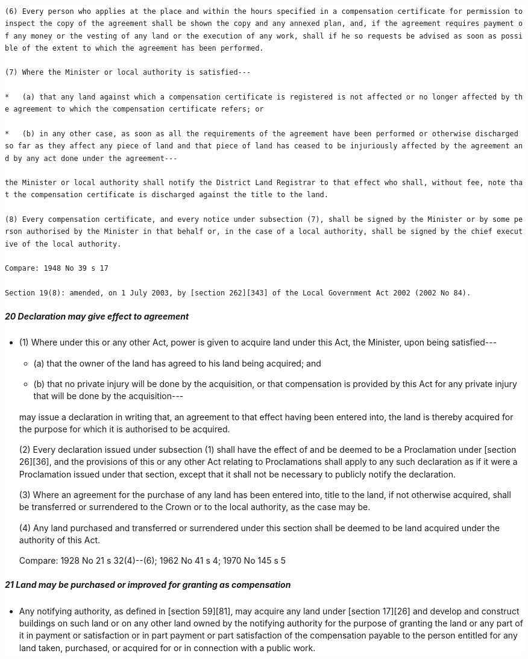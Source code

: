     (6) Every person who applies at the place and within the hours specified in a compensation certificate for permission to inspect the copy of the agreement shall be shown the copy and any annexed plan, and, if the agreement requires payment of any money or the vesting of any land or the execution of any work, shall if he so requests be advised as soon as possible of the extent to which the agreement has been performed.
    
    (7) Where the Minister or local authority is satisfied---
        
    *   (a) that any land against which a compensation certificate is registered is not affected or no longer affected by the agreement to which the compensation certificate refers; or
    
    *   (b) in any other case, as soon as all the requirements of the agreement have been performed or otherwise discharged so far as they affect any piece of land and that piece of land has ceased to be injuriously affected by the agreement and by any act done under the agreement---
    
    the Minister or local authority shall notify the District Land Registrar to that effect who shall, without fee, note that the compensation certificate is discharged against the title to the land.
    
    (8) Every compensation certificate, and every notice under subsection (7), shall be signed by the Minister or by some person authorised by the Minister in that behalf or, in the case of a local authority, shall be signed by the chief executive of the local authority.
    
    Compare: 1948 No 39 s 17
    
    Section 19(8): amended, on 1 July 2003, by [section 262][343] of the Local Government Act 2002 (2002 No 84).

##### 20 Declaration may give effect to agreement
    
*   (1) Where under this or any other Act, power is given to acquire land under this Act, the Minister, upon being satisfied---
        
    *   (a) that the owner of the land has agreed to his land being acquired; and
    
    *   (b) that no private injury will be done by the acquisition, or that compensation is provided by this Act for any private injury that will be done by the acquisition---
    
    may issue a declaration in writing that, an agreement to that effect having been entered into, the land is thereby acquired for the purpose for which it is authorised to be acquired.
    
    (2) Every declaration issued under subsection (1) shall have the effect of and be deemed to be a Proclamation under [section 26][36], and the provisions of this or any other Act relating to Proclamations shall apply to any such declaration as if it were a Proclamation issued under that section, except that it shall not be necessary to publicly notify the declaration.
    
    (3) Where an agreement for the purchase of any land has been entered into, title to the land, if not otherwise acquired, shall be transferred or surrendered to the Crown or to the local authority, as the case may be.
    
    (4) Any land purchased and transferred or surrendered under this section shall be deemed to be land acquired under the authority of this Act.
    
    Compare: 1928 No 21 s 32(4)--(6); 1962 No 41 s 4; 1970 No 145 s 5

##### 21 Land may be purchased or improved for granting as compensation
    
*   Any notifying authority, as defined in [section 59][81], may acquire any land under [section 17][26] and develop and construct buildings on such land or on any other land owned by the notifying authority for the purpose of granting the land or any part of it in payment or satisfaction or in part payment or part satisfaction of the compensation payable to the person entitled for any land taken, purchased, or acquired for or in connection with a public work.
    